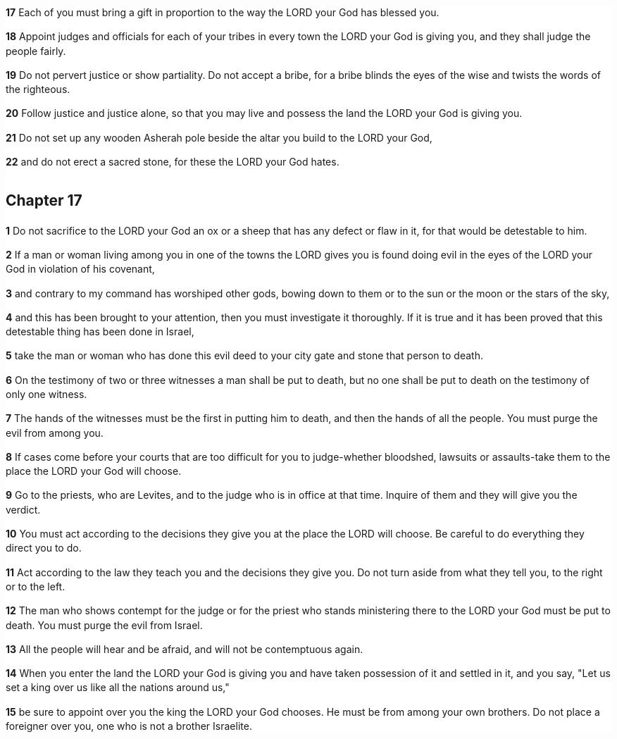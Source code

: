 **17** Each of you must bring a gift in proportion to the way the LORD your God has blessed you.

**18** Appoint judges and officials for each of your tribes in every town the LORD your God is giving you, and they shall judge the people fairly.

**19** Do not pervert justice or show partiality. Do not accept a bribe, for a bribe blinds the eyes of the wise and twists the words of the righteous.

**20** Follow justice and justice alone, so that you may live and possess the land the LORD your God is giving you.

**21** Do not set up any wooden Asherah pole beside the altar you build to the LORD your God,

**22** and do not erect a sacred stone, for these the LORD your God hates.

## Chapter 17

**1** Do not sacrifice to the LORD your God an ox or a sheep that has any defect or flaw in it, for that would be detestable to him.

**2** If a man or woman living among you in one of the towns the LORD gives you is found doing evil in the eyes of the LORD your God in violation of his covenant,

**3** and contrary to my command has worshiped other gods, bowing down to them or to the sun or the moon or the stars of the sky,

**4** and this has been brought to your attention, then you must investigate it thoroughly. If it is true and it has been proved that this detestable thing has been done in Israel,

**5** take the man or woman who has done this evil deed to your city gate and stone that person to death.

**6** On the testimony of two or three witnesses a man shall be put to death, but no one shall be put to death on the testimony of only one witness.

**7** The hands of the witnesses must be the first in putting him to death, and then the hands of all the people. You must purge the evil from among you.

**8** If cases come before your courts that are too difficult for you to judge-whether bloodshed, lawsuits or assaults-take them to the place the LORD your God will choose.

**9** Go to the priests, who are Levites, and to the judge who is in office at that time. Inquire of them and they will give you the verdict.

**10** You must act according to the decisions they give you at the place the LORD will choose. Be careful to do everything they direct you to do.

**11** Act according to the law they teach you and the decisions they give you. Do not turn aside from what they tell you, to the right or to the left.

**12** The man who shows contempt for the judge or for the priest who stands ministering there to the LORD your God must be put to death. You must purge the evil from Israel.

**13** All the people will hear and be afraid, and will not be contemptuous again.

**14** When you enter the land the LORD your God is giving you and have taken possession of it and settled in it, and you say, "Let us set a king over us like all the nations around us,"

**15** be sure to appoint over you the king the LORD your God chooses. He must be from among your own brothers. Do not place a foreigner over you, one who is not a brother Israelite.
